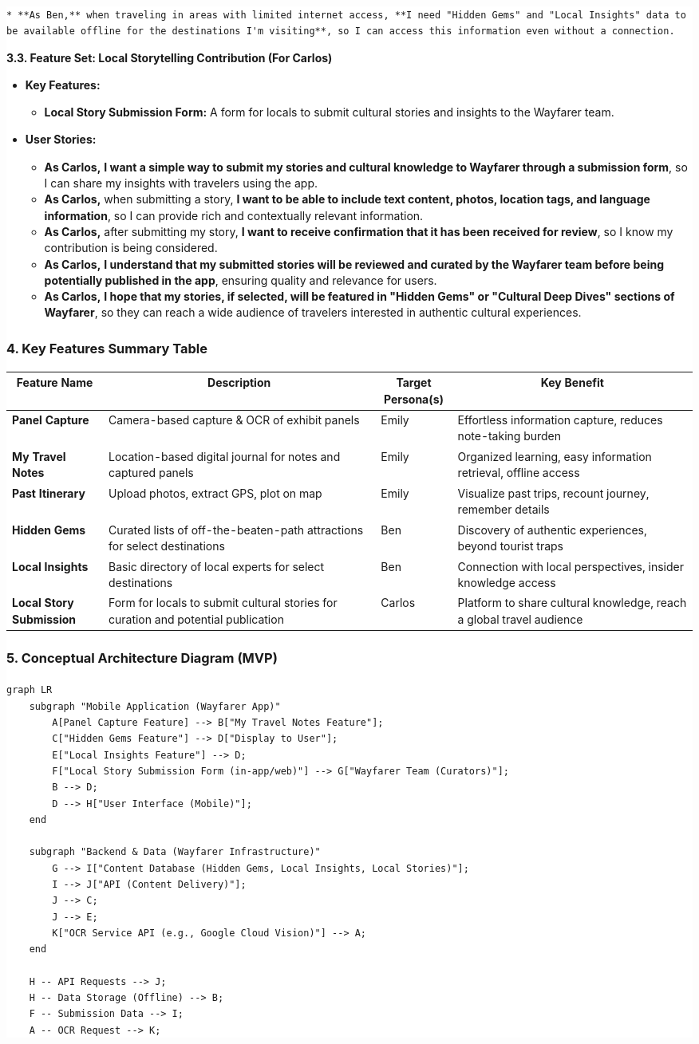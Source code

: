     * **As Ben,** when traveling in areas with limited internet access, **I need "Hidden Gems" and "Local Insights" data to be available offline for the destinations I'm visiting**, so I can access this information even without a connection.

**3.3. Feature Set: Local Storytelling Contribution (For Carlos)**

* **Key Features:**
    * **Local Story Submission Form:** A form for locals to submit cultural stories and insights to the Wayfarer team.

* **User Stories:**

    * **As Carlos,** **I want a simple way to submit my stories and cultural knowledge to Wayfarer through a submission form**, so I can share my insights with travelers using the app.
    * **As Carlos,** when submitting a story, **I want to be able to include text content, photos, location tags, and language information**, so I can provide rich and contextually relevant information.
    * **As Carlos,** after submitting my story, **I want to receive confirmation that it has been received for review**, so I know my contribution is being considered.
    * **As Carlos,** **I understand that my submitted stories will be reviewed and curated by the Wayfarer team before being potentially published in the app**, ensuring quality and relevance for users.
    * **As Carlos,** **I hope that my stories, if selected, will be featured in "Hidden Gems" or "Cultural Deep Dives" sections of Wayfarer**, so they can reach a wide audience of travelers interested in authentic cultural experiences.

### 4. Key Features Summary Table

| Feature Name         | Description                                                                 | Target Persona(s) | Key Benefit                                                               |
|----------------------|-----------------------------------------------------------------------------|--------------------|---------------------------------------------------------------------------|
| **Panel Capture**    | Camera-based capture & OCR of exhibit panels                                 | Emily              | Effortless information capture, reduces note-taking burden                 |
| **My Travel Notes**  | Location-based digital journal for notes and captured panels                 | Emily              | Organized learning, easy information retrieval, offline access           |
| **Past Itinerary**   | Upload photos, extract GPS, plot on map                                     | Emily              | Visualize past trips, recount journey, remember details                   |
| **Hidden Gems**      | Curated lists of off-the-beaten-path attractions for select destinations       | Ben                | Discovery of authentic experiences, beyond tourist traps                   |
| **Local Insights**   | Basic directory of local experts for select destinations                       | Ben                | Connection with local perspectives, insider knowledge access             |
| **Local Story Submission** | Form for locals to submit cultural stories for curation and potential publication | Carlos             | Platform to share cultural knowledge, reach a global travel audience      |

### 5. Conceptual Architecture Diagram (MVP)

```mermaid
graph LR
    subgraph "Mobile Application (Wayfarer App)"
        A[Panel Capture Feature] --> B["My Travel Notes Feature"];
        C["Hidden Gems Feature"] --> D["Display to User"];
        E["Local Insights Feature"] --> D;
        F["Local Story Submission Form (in-app/web)"] --> G["Wayfarer Team (Curators)"];
        B --> D;
        D --> H["User Interface (Mobile)"];
    end

    subgraph "Backend & Data (Wayfarer Infrastructure)"
        G --> I["Content Database (Hidden Gems, Local Insights, Local Stories)"];
        I --> J["API (Content Delivery)"];
        J --> C;
        J --> E;
        K["OCR Service API (e.g., Google Cloud Vision)"] --> A;
    end

    H -- API Requests --> J;
    H -- Data Storage (Offline) --> B;
    F -- Submission Data --> I;
    A -- OCR Request --> K;
```
